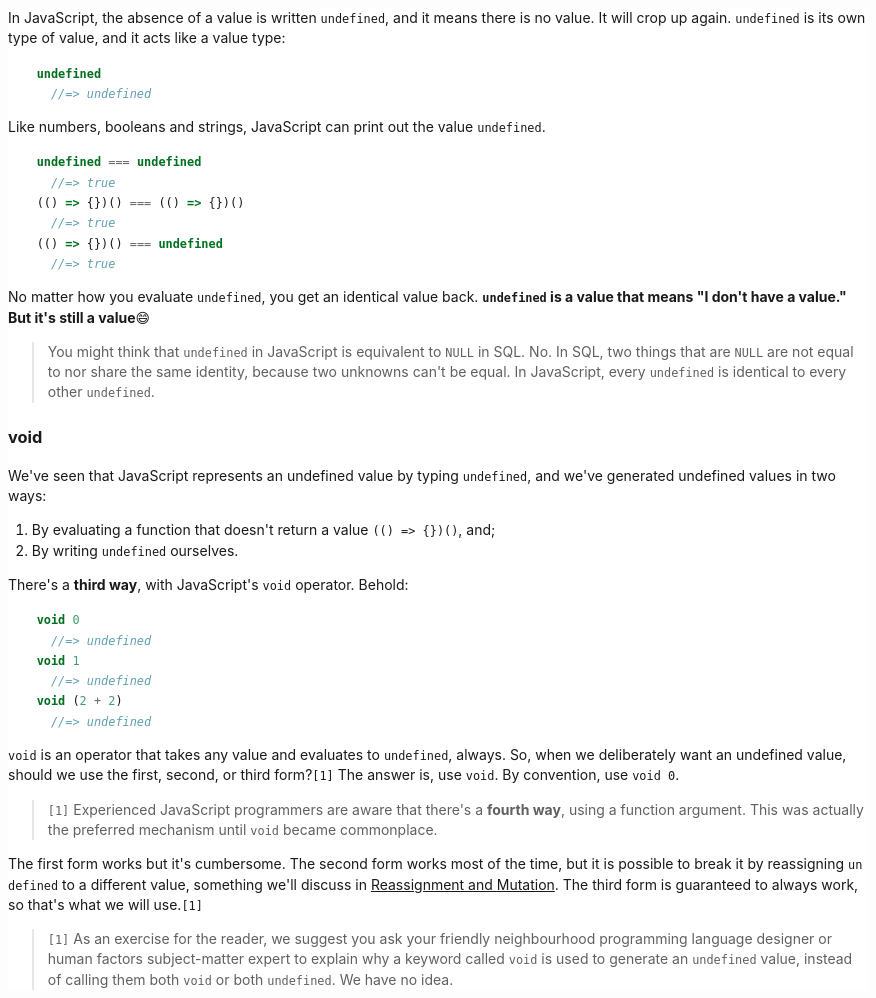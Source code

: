 In JavaScript, the absence of a value is written `undefined`, and it means there is no value. It will crop up again. `undefined` is its own type of value, and it acts like a value type:
```javascript
    undefined
      //=> undefined
```
Like numbers, booleans and strings, JavaScript can print out the value `undefined`.
```javascript
    undefined === undefined
      //=> true
    (() => {})() === (() => {})()
      //=> true
    (() => {})() === undefined
      //=> true
```      
No matter how you evaluate `undefined`, you get an identical value back. **`undefined` is a value that means "I don't have a value." But it's still a value**:smile:
      
> You might think that `undefined` in JavaScript is equivalent to `NULL` in SQL. No. In SQL, two things that are `NULL` are not equal to nor share the same identity, because two unknowns can't be equal. In JavaScript, every `undefined` is identical to every other `undefined`.

### void

We've seen that JavaScript represents an undefined value by typing `undefined`, and we've generated undefined values in two ways:

1. By evaluating a function that doesn't return a value `(() => {})()`, and;
2. By writing `undefined` ourselves.

There's a **third way**, with JavaScript's `void` operator. Behold:
```javascript
    void 0
      //=> undefined
    void 1
      //=> undefined
    void (2 + 2)
      //=> undefined
```     
`void` is an operator that takes any value and evaluates to `undefined`, always. So, when we deliberately want an undefined value, should we use the first, second, or third form?`[1]` The answer is, use `void`. By convention, use `void 0`.

>`[1]` Experienced JavaScript programmers are aware that there's a **fourth way**, using a function argument. This was actually the preferred mechanism until `void` became commonplace.

The first form works but it's cumbersome. The second form works most of the time, but it is possible to break it by reassigning `undefined` to a different value, something we'll discuss in [Reassignment and Mutation](main_1_Composing.md#reassignment). The third form is guaranteed to always work, so that's what we will use.`[1]`

>`[1]` As an exercise for the reader, we suggest you ask your friendly neighbourhood programming language designer or human factors subject-matter expert to explain why a keyword called `void` is used to generate an `undefined` value, instead of calling them both `void` or both `undefined`. We have no idea.


[ALGOL]: https://en.wikipedia.org/wiki/ALGOL
[evaluation strategy]: http://en.wikipedia.org/wiki/Evaluation_strategy
[json]: http://json.org/
[^nonlocal]: You may also hear the term "non-local variable." [Both are correct.](https://en.wikipedia.org/wiki/Free_variables_and_bound_variables) 
[mock]: http://www.amzn.com/0192801422?tag=raganwald001-20
[interesting]: https://leanpub.com/combinators "Kestrels, Quirky Birds, and Hopeless Egocentricity"
[currying]: https://en.wikipedia.org/wiki/Currying
[partial application]: https://en.wikipedia.org/wiki/Partial_application
[PI]: https://en.wikipedia.org/wiki/Pi
[^explain-iife]: JavaScript programmers regularly use the idea of writing an expression that denotes a function and then immediately applying it to arguments. Explaining the pattern, Ben Alman coined the term [Immediately Invoked Function Expression][iife] for it, often abbreviated "IIFE."
[^namedfn]: We're into the second chapter and we've finally named a function. Sheesh.
[lexical scoping]: https://en.wikipedia.org/wiki/Scope_(computer_science)#Lexical_scope_vs._dynamic_scope
[plp]: https://en.wikipedia.org/wiki/Principle_of_least_privilege
[^ofcourse]: "Yes of course?" Well, in chapter of a book dedicated to naming functions, it is not surprising that feature we mention has something to do with naming functions.
[^caveats]: A number of the caveats discussed here were described in Jyrly Zaytsev's excellent article [Named function expressions demystified](http://kangax.github.com/nfe/).
[combinators]: https://en.wikipedia.org/wiki/Combinatory_logic "Combinatory Logic"
[mock]: http://www.amazon.com/gp/product/B00A1P096Y/ref=as_li_ss_tl?ie=UTF8&camp=1789&creative=390957&creativeASIN=B00A1P096Y&linkCode=as2&tag=raganwald001-20
[^variadic]: We'll see later why an even more useful version would be written `(fn) => (...args) => !fn(...args)`
[^bluebird]: As we'll discuss later, this implementation of the B Combinator is correct in languages like Scheme, but for truly general-purpose use in JavaScript, it needs to correctly manage the [function context](#context).
[^_map]: If we don't want to sort out [Underscore], we can also write the following: `const map = (a, fn) => a.map(fn);`, and trust that it works even though we haven't discussed methods yet.
[^bind]: Modern JavaScript provides a limited form of partial application through the `Function.prototype.bind` method. This will be discussed in greater length when we look at function contexts.
[^headache]: Modern JavaScript implementations provide a map method for arrays, but Underscore's implementation also works with older browsers if you are working with that headache.
[Underscore]: http://underscorejs.org
[^read-only]: You should never attempt to define your own bindings against "magic" names that JavaScript binds for you. It is wise to treat them as read-only at all times.
[^pojo]: We'll look at [arrays](#arrays) and [plain old javascript objects](#pojos) in depth later.
[^mapWith]: We can also write the following: `const mapWith = (fn) => array => array.map(fn);`, and trust that it works even though we haven't discussed methods yet.